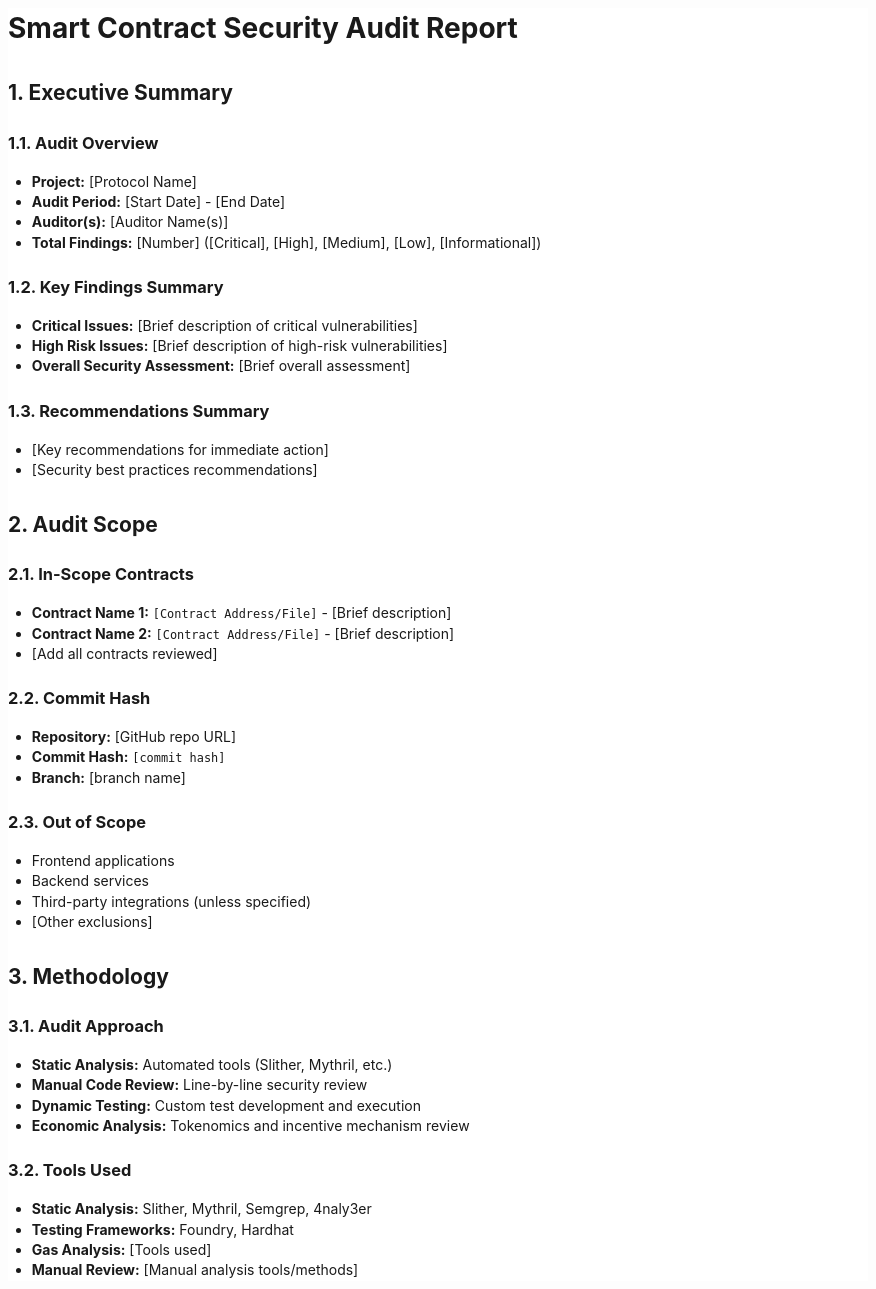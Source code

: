 # Smart Contract Security Audit Report

## 1. Executive Summary

### 1.1. Audit Overview
- **Project:** [Protocol Name]
- **Audit Period:** [Start Date] - [End Date] 
- **Auditor(s):** [Auditor Name(s)]
- **Total Findings:** [Number] ([Critical], [High], [Medium], [Low], [Informational])

### 1.2. Key Findings Summary
- **Critical Issues:** [Brief description of critical vulnerabilities]
- **High Risk Issues:** [Brief description of high-risk vulnerabilities] 
- **Overall Security Assessment:** [Brief overall assessment]

### 1.3. Recommendations Summary
- [Key recommendations for immediate action]
- [Security best practices recommendations]

## 2. Audit Scope

### 2.1. In-Scope Contracts
- **Contract Name 1:** `[Contract Address/File]` - [Brief description]
- **Contract Name 2:** `[Contract Address/File]` - [Brief description]
- [Add all contracts reviewed]

### 2.2. Commit Hash
- **Repository:** [GitHub repo URL]
- **Commit Hash:** `[commit hash]`
- **Branch:** [branch name]

### 2.3. Out of Scope
- Frontend applications
- Backend services
- Third-party integrations (unless specified)
- [Other exclusions]

## 3. Methodology

### 3.1. Audit Approach
- **Static Analysis:** Automated tools (Slither, Mythril, etc.)
- **Manual Code Review:** Line-by-line security review
- **Dynamic Testing:** Custom test development and execution
- **Economic Analysis:** Tokenomics and incentive mechanism review

### 3.2. Tools Used
- **Static Analysis:** Slither, Mythril, Semgrep, 4naly3er
- **Testing Frameworks:** Foundry, Hardhat
- **Gas Analysis:** [Tools used]
- **Manual Review:** [Manual analysis tools/methods]

